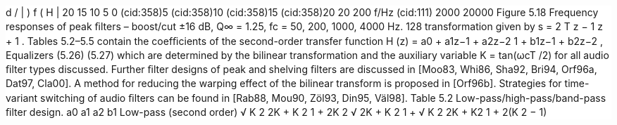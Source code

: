 d
/
|
)
f
(
H
|
20
15
10
5
0
(cid:358)5
(cid:358)10
(cid:358)15
(cid:358)20
20
200
f/Hz (cid:111)
2000
20000
Figure 5.18 Frequency responses of peak ﬁlters – boost/cut ±16 dB, Q∞ = 1.25, fc = 50, 200,
1000, 4000 Hz.
128
transformation given by
s = 2
T
z − 1
z + 1
.
Tables 5.2–5.5 contain the coefﬁcients of the second-order transfer function
H (z) = a0 + a1z−1 + a2z−2
1 + b1z−1 + b2z−2 ,
Equalizers
(5.26)
(5.27)
which are determined by the bilinear transformation and the auxiliary variable K =
tan(ωcT /2) for all audio ﬁlter types discussed. Further ﬁlter designs of peak and shelving
ﬁlters are discussed in [Moo83, Whi86, Sha92, Bri94, Orf96a, Dat97, Cla00]. A method
for reducing the warping effect of the bilinear transform is proposed in [Orf96b]. Strategies
for time-variant switching of audio ﬁlters can be found in [Rab88, Mou90, Zöl93, Din95,
Väl98].
Table 5.2 Low-pass/high-pass/band-pass ﬁlter design.
a0
a1
a2
b1
Low-pass (second order)
√
K 2
2K + K 2
1 +
2K 2
√
2K + K 2
1 +
√
K 2
2K + K2
1 +
2(K 2 − 1)